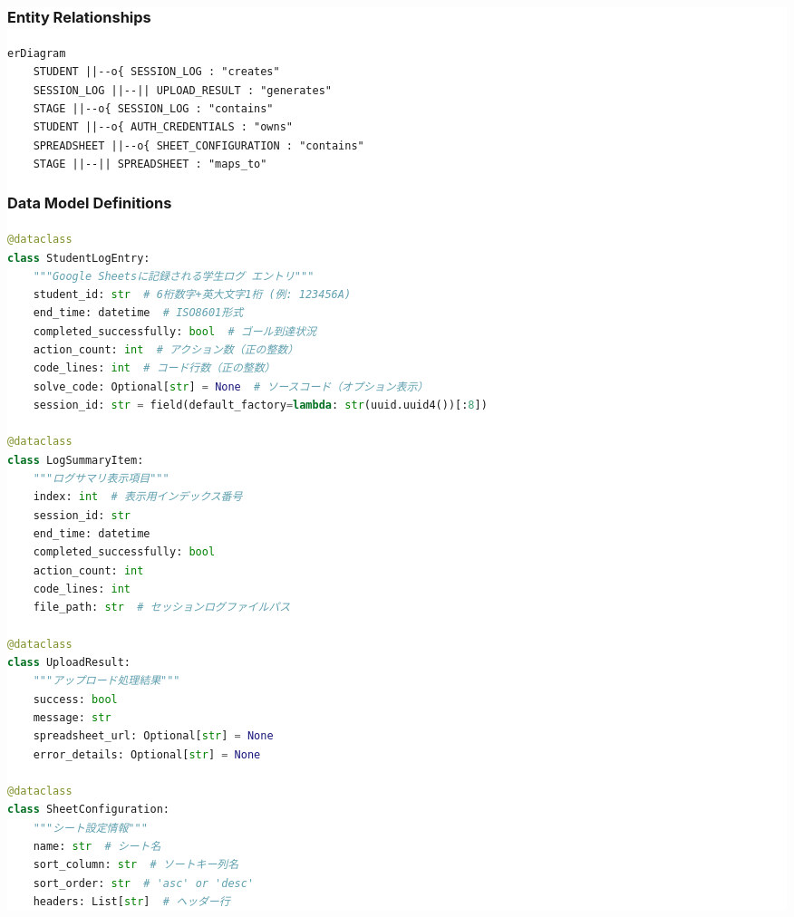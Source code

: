 ### Entity Relationships
```mermaid
erDiagram
    STUDENT ||--o{ SESSION_LOG : "creates"
    SESSION_LOG ||--|| UPLOAD_RESULT : "generates"
    STAGE ||--o{ SESSION_LOG : "contains"
    STUDENT ||--o{ AUTH_CREDENTIALS : "owns"
    SPREADSHEET ||--o{ SHEET_CONFIGURATION : "contains"
    STAGE ||--|| SPREADSHEET : "maps_to"
```

### Data Model Definitions

```python
@dataclass
class StudentLogEntry:
    """Google Sheetsに記録される学生ログ エントリ"""
    student_id: str  # 6桁数字+英大文字1桁 (例: 123456A)
    end_time: datetime  # ISO8601形式
    completed_successfully: bool  # ゴール到達状況
    action_count: int  # アクション数（正の整数）
    code_lines: int  # コード行数（正の整数）
    solve_code: Optional[str] = None  # ソースコード（オプション表示）
    session_id: str = field(default_factory=lambda: str(uuid.uuid4())[:8])

@dataclass 
class LogSummaryItem:
    """ログサマリ表示項目"""
    index: int  # 表示用インデックス番号
    session_id: str
    end_time: datetime
    completed_successfully: bool
    action_count: int
    code_lines: int
    file_path: str  # セッションログファイルパス

@dataclass
class UploadResult:
    """アップロード処理結果"""
    success: bool
    message: str
    spreadsheet_url: Optional[str] = None
    error_details: Optional[str] = None
    
@dataclass
class SheetConfiguration:
    """シート設定情報"""  
    name: str  # シート名
    sort_column: str  # ソートキー列名
    sort_order: str  # 'asc' or 'desc'
    headers: List[str]  # ヘッダー行
```
